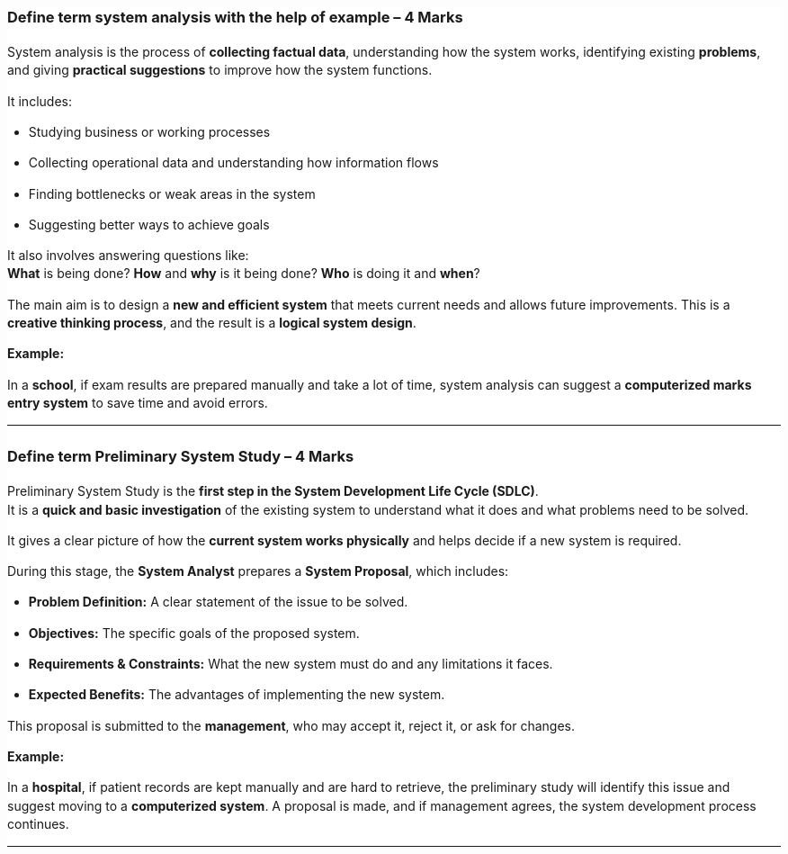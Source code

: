 

### Define term system analysis with the help of example –  4 Marks
System analysis is the process of **collecting factual data**, understanding how the system works, identifying existing **problems**, and giving **practical suggestions** to improve how the system functions.

It includes:

-   Studying business or working processes
    
-   Collecting operational data and understanding how information flows
    
-   Finding bottlenecks or weak areas in the system
    
-   Suggesting better ways to achieve goals
    

It also involves answering questions like:  
**What** is being done? **How** and **why** is it being done? **Who** is doing it and **when**?

The main aim is to design a **new and efficient system** that meets current needs and allows future improvements. This is a **creative thinking process**, and the result is a **logical system design**.

 **Example:**

In a **school**, if exam results are prepared manually and take a lot of time, system analysis can suggest a **computerized marks entry system** to save time and avoid errors.



******

### Define term Preliminary System Study – 4 Marks


Preliminary System Study is the **first step in the System Development Life Cycle (SDLC)**.  
It is a **quick and basic investigation** of the existing system to understand what it does and what problems need to be solved.

It gives a clear picture of how the **current system works physically** and helps decide if a new system is required.

During this stage, the **System Analyst** prepares a **System Proposal**, which includes:

-   **Problem Definition:** A clear statement of the issue to be solved.
    
-   **Objectives:** The specific goals of the proposed system.
    
-   **Requirements & Constraints:** What the new system must do and any limitations it faces.
    
-   **Expected Benefits:** The advantages of implementing the new system.

This proposal is submitted to the **management**, who may accept it, reject it, or ask for changes.

 **Example:**

In a **hospital**, if patient records are kept manually and are hard to retrieve, the preliminary study will identify this issue and suggest moving to a **computerized system**. A proposal is made, and if management agrees, the system development process continues.
***
